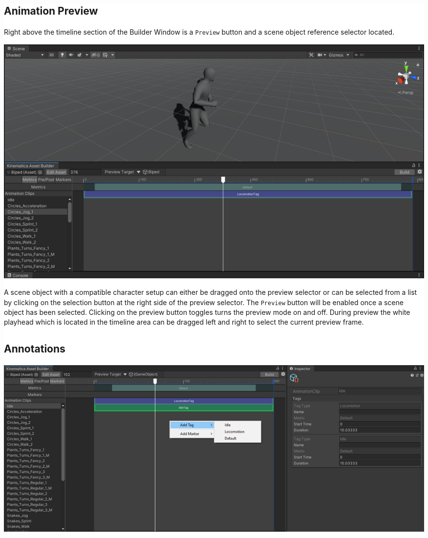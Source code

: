 ## Animation Preview

Right above the timeline section of the Builder Window is a `Preview` button and a scene object reference selector located.

![](images/asset-builder-preview.png)

A scene object with a compatible character setup can either be dragged onto the preview selector or can be selected from a list by clicking on the selection button at the right side of the preview selector. The `Preview` button will be enabled once a scene object has been selected. Clicking on the preview button toggles turns the preview mode on and off. During preview the white playhead which is located in the timeline area can be dragged left and right to select the current preview frame.

## Annotations

![](images/builder-window-tags.png)
